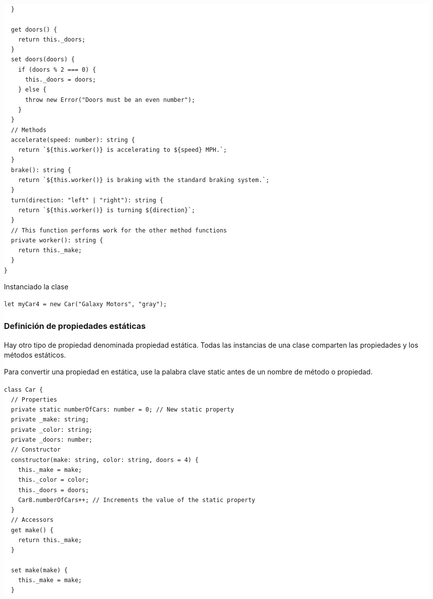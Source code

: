 ```ts:
  }

  get doors() {
    return this._doors;
  }
  set doors(doors) {
    if (doors % 2 === 0) {
      this._doors = doors;
    } else {
      throw new Error("Doors must be an even number");
    }
  }
  // Methods
  accelerate(speed: number): string {
    return `${this.worker()} is accelerating to ${speed} MPH.`;
  }
  brake(): string {
    return `${this.worker()} is braking with the standard braking system.`;
  }
  turn(direction: "left" | "right"): string {
    return `${this.worker()} is turning ${direction}`;
  }
  // This function performs work for the other method functions
  private worker(): string {
    return this._make;
  }
}
```

Instanciado la clase

```ts:
let myCar4 = new Car("Galaxy Motors", "gray");
```

### Definición de propiedades estáticas

Hay otro tipo de propiedad denominada propiedad estática. Todas las instancias de una clase comparten las propiedades y los métodos estáticos.

Para convertir una propiedad en estática, use la palabra clave static antes de un nombre de método o propiedad.

```ts:
class Car {
  // Properties
  private static numberOfCars: number = 0; // New static property
  private _make: string;
  private _color: string;
  private _doors: number;
  // Constructor
  constructor(make: string, color: string, doors = 4) {
    this._make = make;
    this._color = color;
    this._doors = doors;
    Car8.numberOfCars++; // Increments the value of the static property
  }
  // Accessors
  get make() {
    return this._make;
  }

  set make(make) {
    this._make = make;
  }

```